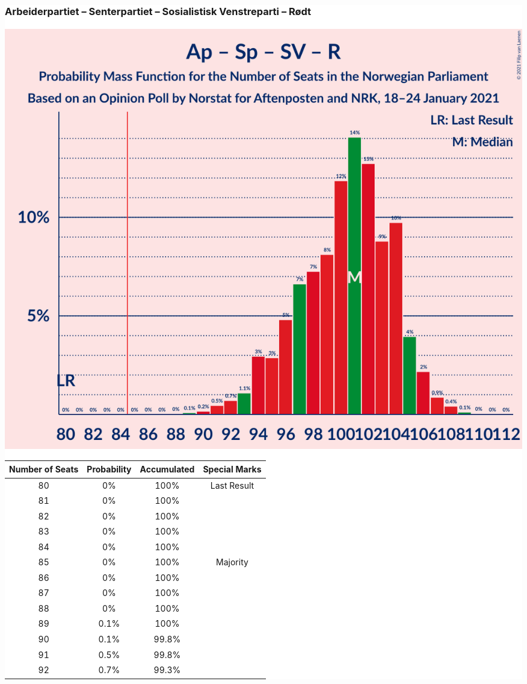 ### Arbeiderpartiet – Senterpartiet – Sosialistisk Venstreparti – Rødt

![Graph with seats probability mass function not yet produced](2021-01-24-Norstat-coalitions-seats-pmf-ap–sp–sv–r.png "Seats Probability Mass Function")

| Number of Seats | Probability | Accumulated | Special Marks |
|:---------------:|:-----------:|:-----------:|:-------------:|
| 80 | 0% | 100% | Last Result |
| 81 | 0% | 100% |  |
| 82 | 0% | 100% |  |
| 83 | 0% | 100% |  |
| 84 | 0% | 100% |  |
| 85 | 0% | 100% | Majority |
| 86 | 0% | 100% |  |
| 87 | 0% | 100% |  |
| 88 | 0% | 100% |  |
| 89 | 0.1% | 100% |  |
| 90 | 0.1% | 99.8% |  |
| 91 | 0.5% | 99.8% |  |
| 92 | 0.7% | 99.3% |  |